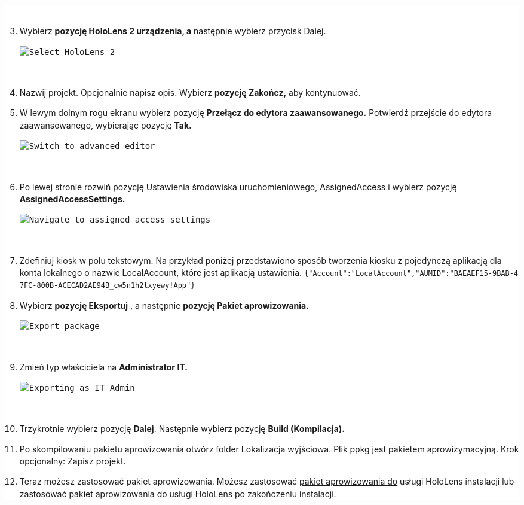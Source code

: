 <br>

3. Wybierz **pozycję HoloLens 2 urządzenia, a** następnie wybierz przycisk Dalej. <br>

    <kbd>
        <img alt="Select HoloLens 2" src="../images/kiosk-steps/kiosk-provision-2.png"/>
    </kbd>

<br>

4. Nazwij projekt. Opcjonalnie napisz opis. Wybierz **pozycję Zakończ,** aby kontynuować.

5. W lewym dolnym rogu ekranu wybierz pozycję **Przełącz do edytora zaawansowanego.** Potwierdź przejście do edytora zaawansowanego, wybierając pozycję **Tak.** <br>

    <kbd>
        <img alt="Switch to advanced editor" src="../images/kiosk-steps/kiosk-provision-2.png"/>
    </kbd>

<br>

6. Po lewej stronie rozwiń pozycję Ustawienia środowiska uruchomieniowego, AssignedAccess i wybierz pozycję **AssignedAccessSettings.** <br>

    <kbd>
        <img alt="Navigate to assigned access settings" src="../images/kiosk-steps/kiosk-provision-sak-1.png"/>
    </kbd>

<br>

7. Zdefiniuj kiosk w polu tekstowym. Na przykład poniżej przedstawiono sposób tworzenia kiosku z pojedynczą aplikacją dla konta lokalnego o nazwie LocalAccount, które jest aplikacją ustawienia.
```{"Account":"LocalAccount","AUMID":"BAEAEF15-9BAB-47FC-800B-ACECAD2AE94B_cw5n1h2txyewy!App"}```

8. Wybierz **pozycję Eksportuj** , a następnie **pozycję Pakiet aprowizowania.** <br>

    <kbd>
        <img alt="Export package" src="../images/kiosk-steps/kiosk-provision-4.png"/>
    </kbd>

<br>

9. Zmień typ właściciela na **Administrator IT.** <br>

    <kbd>
        <img alt="Exporting as IT Admin" src="../images/kiosk-steps/kiosk-provision-5.png"/>
    </kbd>

<br>

10. Trzykrotnie wybierz pozycję **Dalej**. Następnie wybierz pozycję **Build (Kompilacja).**

11. Po skompilowaniu pakietu aprowizowania otwórz folder Lokalizacja wyjściowa. Plik ppkg jest pakietem aprowizymacyjną. Krok opcjonalny: Zapisz projekt.

12. Teraz możesz zastosować pakiet aprowizowania. Możesz zastosować [pakiet aprowizowania do](../hololens-provisioning.md#apply-a-provisioning-package-to-hololens-during-setup) usługi HoloLens instalacji lub zastosować pakiet aprowizowania do usługi HoloLens po [zakończeniu instalacji.](../hololens-provisioning.md#applyremove-a-provisioning-package-to-hololens-after-setup)